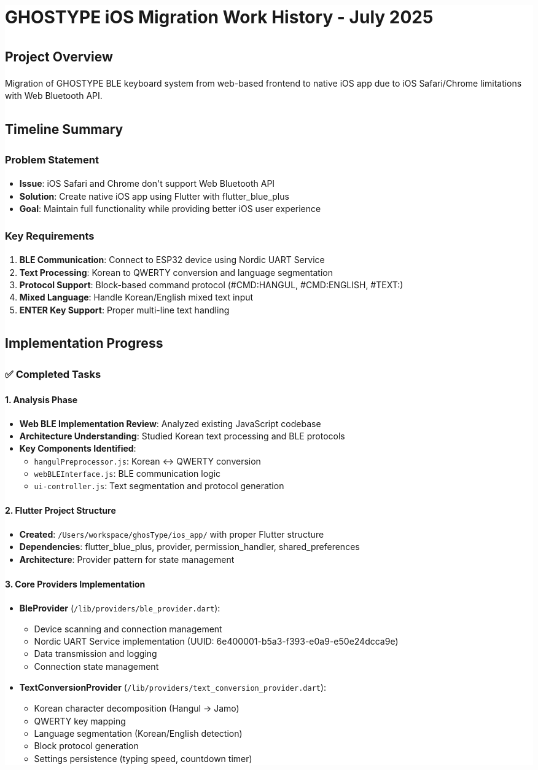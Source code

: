 # GHOSTYPE iOS Migration Work History - July 2025

## Project Overview
Migration of GHOSTYPE BLE keyboard system from web-based frontend to native iOS app due to iOS Safari/Chrome limitations with Web Bluetooth API.

## Timeline Summary

### Problem Statement
- **Issue**: iOS Safari and Chrome don't support Web Bluetooth API
- **Solution**: Create native iOS app using Flutter with flutter_blue_plus
- **Goal**: Maintain full functionality while providing better iOS user experience

### Key Requirements
1. **BLE Communication**: Connect to ESP32 device using Nordic UART Service
2. **Text Processing**: Korean to QWERTY conversion and language segmentation
3. **Protocol Support**: Block-based command protocol (#CMD:HANGUL, #CMD:ENGLISH, #TEXT:)
4. **Mixed Language**: Handle Korean/English mixed text input
5. **ENTER Key Support**: Proper multi-line text handling

## Implementation Progress

### ✅ Completed Tasks

#### 1. Analysis Phase
- **Web BLE Implementation Review**: Analyzed existing JavaScript codebase
- **Architecture Understanding**: Studied Korean text processing and BLE protocols
- **Key Components Identified**:
  - `hangulPreprocessor.js`: Korean ↔ QWERTY conversion
  - `webBLEInterface.js`: BLE communication logic
  - `ui-controller.js`: Text segmentation and protocol generation

#### 2. Flutter Project Structure
- **Created**: `/Users/workspace/ghosType/ios_app/` with proper Flutter structure
- **Dependencies**: flutter_blue_plus, provider, permission_handler, shared_preferences
- **Architecture**: Provider pattern for state management

#### 3. Core Providers Implementation
- **BleProvider** (`/lib/providers/ble_provider.dart`):
  - Device scanning and connection management
  - Nordic UART Service implementation (UUID: 6e400001-b5a3-f393-e0a9-e50e24dcca9e)
  - Data transmission and logging
  - Connection state management

- **TextConversionProvider** (`/lib/providers/text_conversion_provider.dart`):
  - Korean character decomposition (Hangul → Jamo)
  - QWERTY key mapping
  - Language segmentation (Korean/English detection)
  - Block protocol generation
  - Settings persistence (typing speed, countdown timer)
